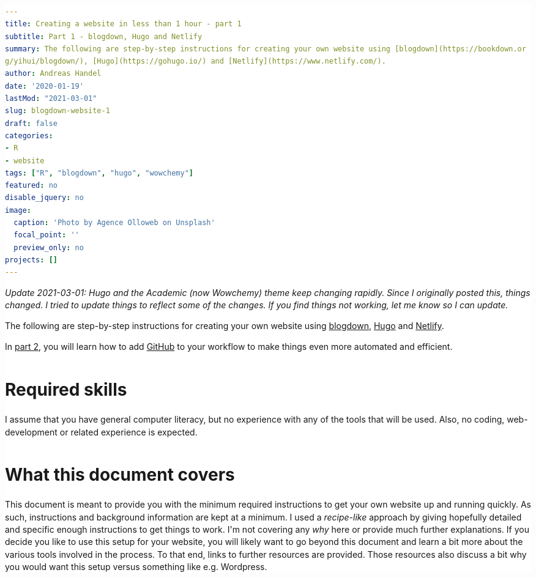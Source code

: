 ```yaml
---
title: Creating a website in less than 1 hour - part 1
subtitle: Part 1 - blogdown, Hugo and Netlify
summary: The following are step-by-step instructions for creating your own website using [blogdown](https://bookdown.org/yihui/blogdown/), [Hugo](https://gohugo.io/) and [Netlify](https://www.netlify.com/).
author: Andreas Handel
date: '2020-01-19'
lastMod: "2021-03-01"
slug: blogdown-website-1
draft: false
categories: 
- R
- website
tags: ["R", "blogdown", "hugo", "wowchemy"]
featured: no
disable_jquery: no
image:
  caption: 'Photo by Agence Olloweb on Unsplash'
  focal_point: ''
  preview_only: no
projects: []
---
```





_Update 2021-03-01: Hugo and the Academic (now Wowchemy) theme keep changing rapidly. Since I originally posted this, things changed. I tried to update things to reflect some of the changes. If you find things not working, let me know so I can update._


The following are step-by-step instructions for creating your own website using [blogdown](https://bookdown.org/yihui/blogdown/), [Hugo](https://gohugo.io/) and [Netlify](https://www.netlify.com/).

In [part 2](/posts/blogdown-website-2/), you will learn how to add [GitHub](https://GitHub.com) to your workflow to make things even more automated and efficient.


# Required skills

I assume that you have general computer literacy, but no experience with any of the tools that will be used. Also, no coding, web-development or related experience is expected. 

# What this document covers

This document is meant to provide you with the minimum required instructions to get your own website up and running quickly. As such, instructions and background information are kept at a minimum. I used a _recipe-like_ approach by giving hopefully detailed and specific enough instructions to get things to work. I'm not covering any _why_ here or provide much further explanations. If you decide you like to use this setup for your website, you will likely want to go beyond this document and learn a bit more about the various tools involved in the process. To that end, links to further resources are provided. Those resources also discuss a bit why you would want this setup versus something like e.g. Wordpress. 

